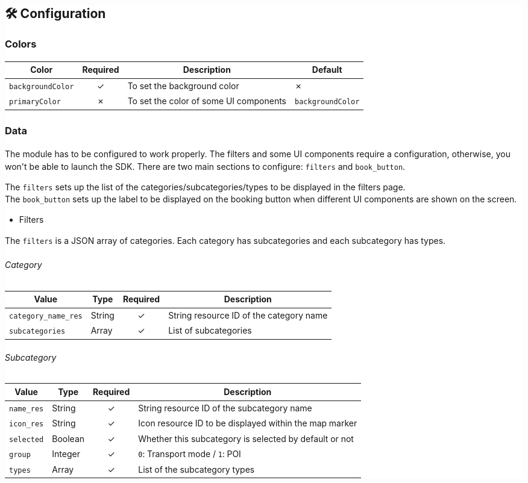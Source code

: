 ## 🛠  Configuration

### Colors

<div markdown="1">

| Color | Required | Description | Default |
| --- |:---:| --- | --- |
| `backgroundColor` | ✓ | To set the background color | ✗ |
| `primaryColor` | ✗ | To set the color of some UI components | `backgroundColor` |

</div>

### Data

The module has to be configured to work properly. The filters and some UI components require a configuration, otherwise, you won't be able to launch the SDK. There are two main sections to configure: `filters` and `book_button`.

The `filters` sets up the list of the categories/subcategories/types to be displayed in the filters page.\
The `book_button` sets up the label to be displayed on the booking button when different UI components are shown on the screen.

- Filters

The `filters` is a JSON array of categories. Each category has subcategories and each subcategory has types.

###### Category
<div markdown="1">

| Value | Type | Required | Description |
| --- | --- |:---:| --- |
| `category_name_res` | String | ✓ | String resource ID of the category name |
| `subcategories` | Array | ✓ | List of subcategories |

</div>

###### Subcategory
<div markdown="1">

| Value | Type | Required | Description |
| --- | --- |:---:| --- |
| `name_res` | String | ✓ | String resource ID of the subcategory name |
| `icon_res` | String | ✓ | Icon resource ID to be displayed within the map marker |
| `selected` | Boolean | ✓ | Whether this subcategory is selected by default or not |
| `group` | Integer | ✓ | `0`: Transport mode / `1`: POI |
| `types` | Array | ✓ | List of the subcategory types |
